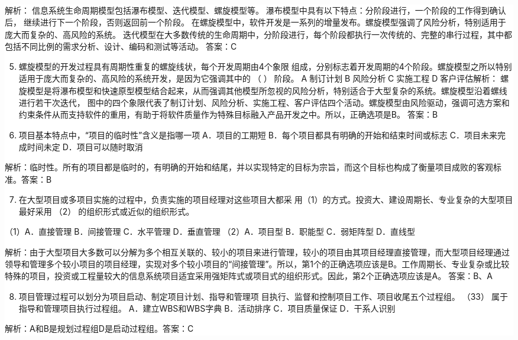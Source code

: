 解析：
信息系统生命周期模型包括瀑布模型、迭代模型、螺旋模型等。
瀑布模型中具有以下特点：分阶段进行，一个阶段的工作得到确认后， 继续进行下一个阶段，否则返回前一个阶段。
在螺旋模型中，软件开发是一系列的增量发布。螺旋模型强调了风险分析，特别适用于庞大而复杂的、高风险的系统。
迭代模型在大多数传统的生命周期中，分阶段进行，每个阶段都执行一次传统的、完整的串行过程，其中都包括不同比例的需求分析、设计、编码和测试等活动。
答案：C
 
5. 螺旋模型的开发过程具有周期性重复的螺旋线状，每个开发周期由4个象限
组成，分别标志着开发周期的4个阶段。螺旋模型之所以特别适用于庞大而复杂的、高风险的系统开发，是因为它强调其中的 （ ） 阶段。
A 制订计划	B 风险分析
C 实施工程	D 客户评估解析：
螺旋模型是将瀑布模型和快速原型模型结合起来，从而强调其他模型所忽视的风险分析，特别适合于大型复杂的系统。螺旋模型沿着螺线进行若干次迭代， 图中的四个象限代表了制订计划、风险分析、实施工程、客户评估四个活动。螺旋模型由风险驱动，强调可选方案和约束条件从而支持软件的重用，有助于将软件质量作为特殊目标融入产品开发之中。所以，正确选项是B。
答案：B
 
6. 项目基本特点中，“项目的临时性”含义是指哪一项
A．项目的工期短
B．每个项目都具有明确的开始和结束时间或标志
C．项目未来完成时间未定
D．项目可以随时取消

解析：临时性。所有的项目都是临时的，有明确的开始和结尾，并以实现特定的目标为宗旨，而这个目标也构成了衡量项目成败的客观标准。答案：B
 
7. 在大型项目或多项目实施的过程中，负责实施的项目经理对这些项目大都采
用（1）的方式。投资大、建设周期长、专业复杂的大型项目最好采用 （2） 的组织形式或近似的组织形式。

（1）A．直接管理	B．间接管理	C．水平管理	D．垂直管理
（2）A．项目型	B．职能型	C．弱矩阵型	D．直线型
 
解析：由于大型项目大多数可以分解为多个相互关联的、较小的项目来进行管理，较小的项目由其项目经理直接管理，而大型项目经理通过领导和管理多个较小项目的项目经理，实现对多个较小项目的“间接管理”。所以，第1个的正确选项应该是B。工作周期长、专业复杂或比较特殊的项目，投资或工程量较大的信息系统项目适宜采用强矩阵式或项目式的组织形式。因此，第2个正确选项应该是A。
答案：B、A
 
8. 项目管理过程可以划分为项目启动、制定项目计划、指导和管理项
目执行、监督和控制项目工作、项目收尾五个过程组。 （33） 属于指导和管理项目执行过程组。
A．建立WBS和WBS字典	B．活动排序
C．项目质量保证	D．干系人识别

解析：A和B是规划过程组D是启动过程组。答案：C
 

